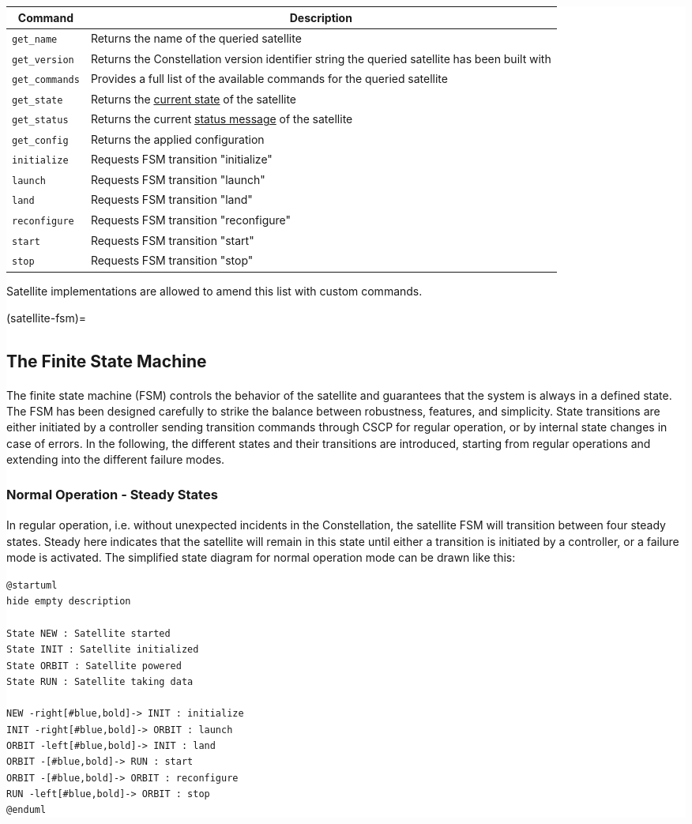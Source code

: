 | Command        | Description
| -------------- | -----------
| `get_name`     | Returns the name of the queried satellite
| `get_version`  | Returns the Constellation version identifier string the queried satellite has been built with
| `get_commands` | Provides a full list of the available commands for the queried satellite
| `get_state`    | Returns the [current state](#satellite-fsm) of the satellite
| `get_status`   | Returns the current [status message](#satellite-status) of the satellite
| `get_config`   | Returns the applied configuration
| `initialize`   | Requests FSM transition "initialize"
| `launch`       | Requests FSM transition "launch"
| `land`         | Requests FSM transition "land"
| `reconfigure`  | Requests FSM transition "reconfigure"
| `start`        | Requests FSM transition "start"
| `stop`         | Requests FSM transition "stop"

Satellite implementations are allowed to amend this list with custom commands.

(satellite-fsm)=
## The Finite State Machine

The finite state machine (FSM) controls the behavior of the satellite and guarantees that the system is always in a defined state.
The FSM has been designed carefully to strike the balance between robustness, features, and simplicity.
State transitions are either initiated by a controller sending transition commands through CSCP for regular operation, or by
internal state changes in case of errors.
In the following, the different states and their transitions are introduced, starting from regular operations and extending
into the different failure modes.

### Normal Operation - Steady States

In regular operation, i.e. without unexpected incidents in the Constellation, the satellite FSM will transition between four
steady states. Steady here indicates that the satellite will remain in this state until either a transition is initiated by
a controller, or a failure mode is activated. The simplified state diagram for normal operation mode can be drawn like this:

```plantuml
@startuml
hide empty description

State NEW : Satellite started
State INIT : Satellite initialized
State ORBIT : Satellite powered
State RUN : Satellite taking data

NEW -right[#blue,bold]-> INIT : initialize
INIT -right[#blue,bold]-> ORBIT : launch
ORBIT -left[#blue,bold]-> INIT : land
ORBIT -[#blue,bold]-> RUN : start
ORBIT -[#blue,bold]-> ORBIT : reconfigure
RUN -left[#blue,bold]-> ORBIT : stop
@enduml
```